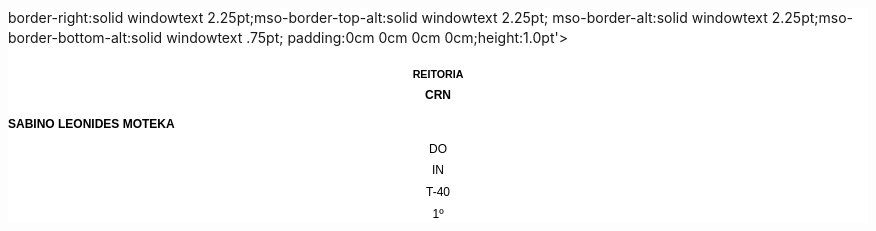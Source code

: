   border-right:solid windowtext 2.25pt;mso-border-top-alt:solid windowtext 2.25pt;
  mso-border-alt:solid windowtext 2.25pt;mso-border-bottom-alt:solid windowtext .75pt;
  padding:0cm 0cm 0cm 0cm;height:1.0pt'>
  <p class=MsoNormal align=center style='margin-top:1.0pt;margin-right:0cm;
  margin-bottom:1.0pt;margin-left:0cm;text-align:center'><b><span
  style='font-size:8.0pt;font-family:Arial;color:black;text-transform:uppercase'>rEITORIA<o:p></o:p></span></b></p>
  </td>
 </tr>
 <tr style='mso-yfti-irow:2;height:1.0pt'>
  <td width=75 valign=top style='width:56.2pt;border-top:none;border-left:solid windowtext 2.25pt;
  border-bottom:solid windowtext 1.0pt;border-right:solid windowtext 1.0pt;
  mso-border-top-alt:solid windowtext .75pt;mso-border-alt:solid windowtext .75pt;
  mso-border-left-alt:solid windowtext 2.25pt;padding:0cm 0cm 0cm 0cm;
  height:1.0pt'>
  <p class=MsoNormal align=center style='margin-top:1.0pt;margin-right:0cm;
  margin-bottom:1.0pt;margin-left:0cm;text-align:center'><b><span
  style='font-size:9.0pt;font-family:Arial;color:black;text-transform:uppercase'>crn<o:p></o:p></span></b></p>
  </td>
  <td width=256 valign=top style='width:192.1pt;border-top:none;border-left:
  none;border-bottom:solid windowtext 1.0pt;border-right:solid windowtext 1.0pt;
  mso-border-top-alt:solid windowtext .75pt;mso-border-left-alt:solid windowtext .75pt;
  mso-border-alt:solid windowtext .75pt;padding:0cm 0cm 0cm 0cm;height:1.0pt'>
  <h2 align=left style='margin-top:1.0pt;margin-right:0cm;margin-bottom:1.0pt;
  margin-left:0cm;text-align:left'><span style='font-size:9.0pt;font-family:
  Arial;color:black;text-transform:uppercase;mso-bidi-font-weight:bold'>sabino
  leonides moteka<o:p></o:p></span></h2>
  </td>
  <td width=47 valign=top style='width:35.4pt;border-top:none;border-left:none;
  border-bottom:solid windowtext 1.0pt;border-right:solid windowtext 1.0pt;
  mso-border-top-alt:solid windowtext .75pt;mso-border-left-alt:solid windowtext .75pt;
  mso-border-alt:solid windowtext .75pt;padding:0cm 0cm 0cm 0cm;height:1.0pt'>
  <p class=MsoNormal align=center style='margin-top:1.0pt;margin-right:0cm;
  margin-bottom:1.0pt;margin-left:0cm;text-align:center'><span lang=PT
  style='font-size:9.0pt;font-family:Arial;color:black;text-transform:uppercase;
  mso-ansi-language:PT'>do<o:p></o:p></span></p>
  </td>
  <td width=57 valign=top style='width:42.55pt;border-top:none;border-left:
  none;border-bottom:solid windowtext 1.0pt;border-right:solid windowtext 1.0pt;
  mso-border-top-alt:solid windowtext .75pt;mso-border-left-alt:solid windowtext .75pt;
  mso-border-alt:solid windowtext .75pt;padding:0cm 0cm 0cm 0cm;height:1.0pt'>
  <p class=MsoNormal align=center style='margin-top:1.0pt;margin-right:0cm;
  margin-bottom:1.0pt;margin-left:0cm;text-align:center'><span
  style='font-size:9.0pt;font-family:Arial;color:black;text-transform:uppercase'>in<o:p></o:p></span></p>
  </td>
  <td width=76 valign=top style='width:2.0cm;border-top:none;border-left:none;
  border-bottom:solid windowtext 1.0pt;border-right:solid windowtext 1.0pt;
  mso-border-top-alt:solid windowtext .75pt;mso-border-left-alt:solid windowtext .75pt;
  mso-border-alt:solid windowtext .75pt;padding:0cm 0cm 0cm 0cm;height:1.0pt'>
  <p class=MsoNormal align=center style='margin-top:1.0pt;margin-right:0cm;
  margin-bottom:1.0pt;margin-left:0cm;text-align:center'><span
  style='font-size:9.0pt;font-family:Arial;color:black;text-transform:uppercase'>t-40<o:p></o:p></span></p>
  </td>
  <td width=38 valign=top style='width:1.0cm;border-top:none;border-left:none;
  border-bottom:solid windowtext 1.0pt;border-right:solid windowtext 1.0pt;
  mso-border-top-alt:solid windowtext .75pt;mso-border-left-alt:solid windowtext .75pt;
  mso-border-alt:solid windowtext .75pt;padding:0cm 0cm 0cm 0cm;height:1.0pt'>
  <p class=MsoNormal align=center style='margin-top:1.0pt;margin-right:0cm;
  margin-bottom:1.0pt;margin-left:0cm;text-align:center'><span
  style='font-size:9.0pt;font-family:Arial;color:black;text-transform:uppercase'>1º<o:p></o:p></span></p>